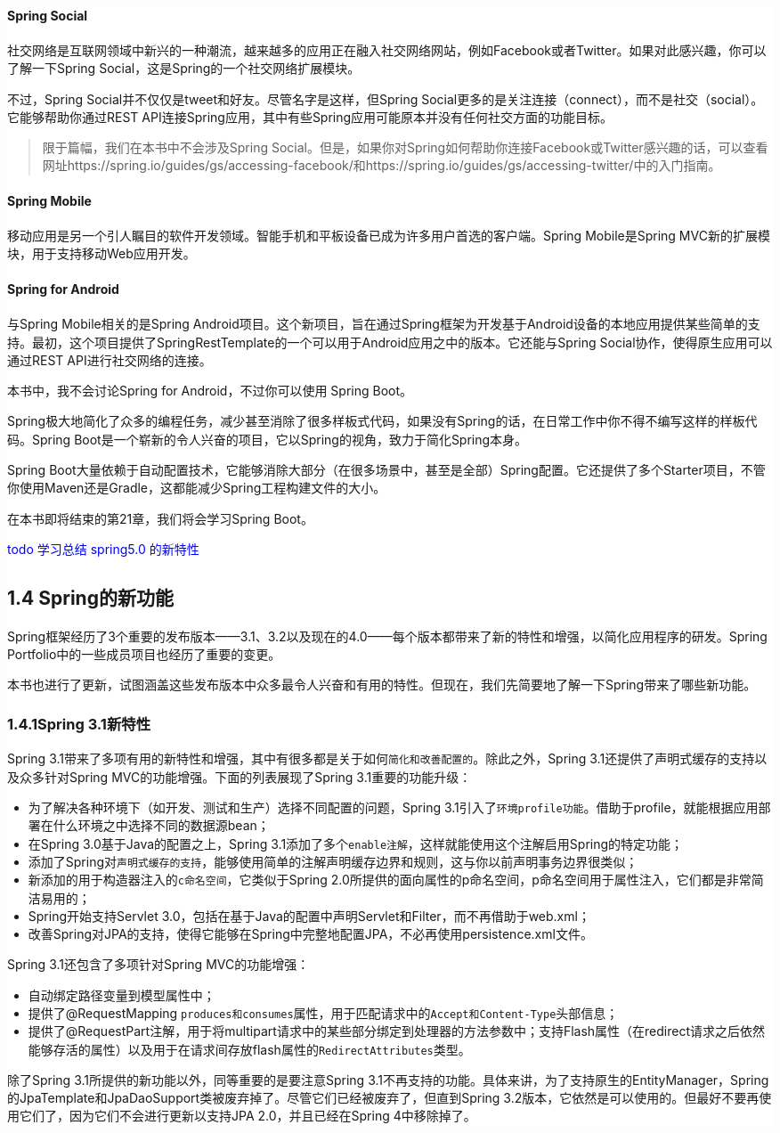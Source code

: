 #### Spring Social
社交网络是互联网领域中新兴的一种潮流，越来越多的应用正在融入社交网络网站，例如Facebook或者Twitter。如果对此感兴趣，你可以了解一下Spring Social，这是Spring的一个社交网络扩展模块。

不过，Spring Social并不仅仅是tweet和好友。尽管名字是这样，但Spring Social更多的是关注连接（connect），而不是社交（social）。它能够帮助你通过REST API连接Spring应用，其中有些Spring应用可能原本并没有任何社交方面的功能目标。

> 限于篇幅，我们在本书中不会涉及Spring Social。但是，如果你对Spring如何帮助你连接Facebook或Twitter感兴趣的话，可以查看网址https://spring.io/guides/gs/accessing-facebook/和https://spring.io/guides/gs/accessing-twitter/中的入门指南。

#### Spring Mobile
移动应用是另一个引人瞩目的软件开发领域。智能手机和平板设备已成为许多用户首选的客户端。Spring Mobile是Spring MVC新的扩展模块，用于支持移动Web应用开发。

#### Spring for Android
与Spring Mobile相关的是Spring Android项目。这个新项目，旨在通过Spring框架为开发基于Android设备的本地应用提供某些简单的支持。最初，这个项目提供了SpringRestTemplate的一个可以用于Android应用之中的版本。它还能与Spring Social协作，使得原生应用可以通过REST API进行社交网络的连接。

本书中，我不会讨论Spring for Android，不过你可以使用 Spring Boot。

Spring极大地简化了众多的编程任务，减少甚至消除了很多样板式代码，如果没有Spring的话，在日常工作中你不得不编写这样的样板代码。Spring Boot是一个崭新的令人兴奋的项目，它以Spring的视角，致力于简化Spring本身。

Spring Boot大量依赖于自动配置技术，它能够消除大部分（在很多场景中，甚至是全部）Spring配置。它还提供了多个Starter项目，不管你使用Maven还是Gradle，这都能减少Spring工程构建文件的大小。

在本书即将结束的第21章，我们将会学习Spring Boot。

<font color="blue"> todo 学习总结 spring5.0 的新特性</font>

## 1.4 Spring的新功能

Spring框架经历了3个重要的发布版本——3.1、3.2以及现在的4.0——每个版本都带来了新的特性和增强，以简化应用程序的研发。Spring Portfolio中的一些成员项目也经历了重要的变更。

本书也进行了更新，试图涵盖这些发布版本中众多最令人兴奋和有用的特性。但现在，我们先简要地了解一下Spring带来了哪些新功能。

### 1.4.1Spring 3.1新特性
Spring 3.1带来了多项有用的新特性和增强，其中有很多都是关于如何`简化和改善配置的`。除此之外，Spring 3.1还提供了声明式缓存的支持以及众多针对Spring MVC的功能增强。下面的列表展现了Spring 3.1重要的功能升级：

* 为了解决各种环境下（如开发、测试和生产）选择不同配置的问题，Spring 3.1引入了`环境profile功能`。借助于profile，就能根据应用部署在什么环境之中选择不同的数据源bean；
* 在Spring 3.0基于Java的配置之上，Spring 3.1添加了多个`enable注解`，这样就能使用这个注解启用Spring的特定功能；
* 添加了Spring对`声明式缓存的支持`，能够使用简单的注解声明缓存边界和规则，这与你以前声明事务边界很类似；
* 新添加的用于构造器注入的`c命名空间`，它类似于Spring 2.0所提供的面向属性的p命名空间，p命名空间用于属性注入，它们都是非常简洁易用的；
* Spring开始支持Servlet 3.0，包括在基于Java的配置中声明Servlet和Filter，而不再借助于web.xml；
* 改善Spring对JPA的支持，使得它能够在Spring中完整地配置JPA，不必再使用persistence.xml文件。

Spring 3.1还包含了多项针对Spring MVC的功能增强：

* 自动绑定路径变量到模型属性中；
* 提供了@RequestMapping `produces和consumes`属性，用于匹配请求中的`Accept和Content-Type`头部信息；
* 提供了@RequestPart注解，用于将multipart请求中的某些部分绑定到处理器的方法参数中；支持Flash属性（在redirect请求之后依然能够存活的属性）以及用于在请求间存放flash属性的`RedirectAttributes`类型。

除了Spring 3.1所提供的新功能以外，同等重要的是要注意Spring 3.1不再支持的功能。具体来讲，为了支持原生的EntityManager，Spring的JpaTemplate和JpaDaoSupport类被废弃掉了。尽管它们已经被废弃了，但直到Spring 3.2版本，它依然是可以使用的。但最好不要再使用它们了，因为它们不会进行更新以支持JPA 2.0，并且已经在Spring 4中移除掉了。
